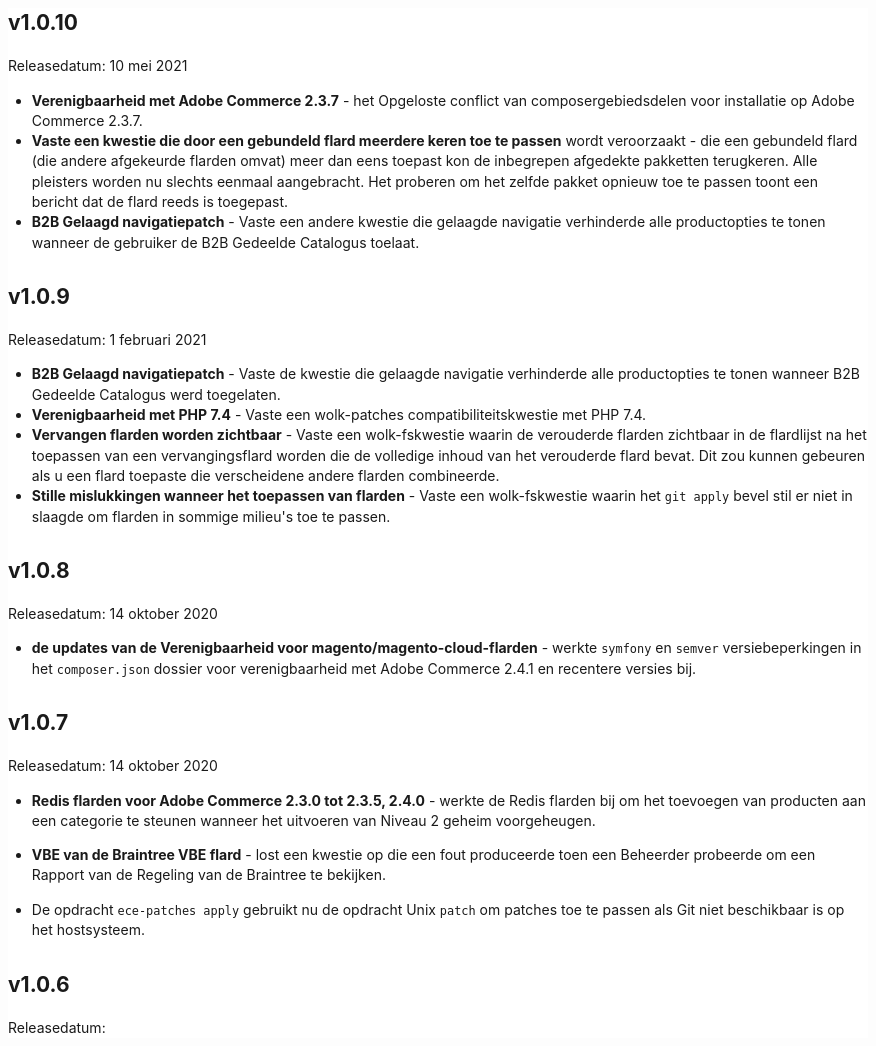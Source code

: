 ## v1.0.10

Releasedatum: 10 mei 2021

- **Verenigbaarheid met Adobe Commerce 2.3.7** - het Opgeloste conflict van composergebiedsdelen voor installatie op Adobe Commerce 2.3.7.
- **Vaste een kwestie die door een gebundeld flard meerdere keren toe te passen** wordt veroorzaakt - die een gebundeld flard (die andere afgekeurde flarden omvat) meer dan eens toepast kon de inbegrepen afgedekte pakketten terugkeren. Alle pleisters worden nu slechts eenmaal aangebracht. Het proberen om het zelfde pakket opnieuw toe te passen toont een bericht dat de flard reeds is toegepast.
- **B2B Gelaagd navigatiepatch** - Vaste een andere kwestie die gelaagde navigatie verhinderde alle productopties te tonen wanneer de gebruiker de B2B Gedeelde Catalogus toelaat.

## v1.0.9

Releasedatum: 1 februari 2021

- **B2B Gelaagd navigatiepatch** - Vaste de kwestie die gelaagde navigatie verhinderde alle productopties te tonen wanneer B2B Gedeelde Catalogus werd toegelaten.
- **Verenigbaarheid met PHP 7.4** - Vaste een wolk-patches compatibiliteitskwestie met PHP 7.4.
- **Vervangen flarden worden zichtbaar** - Vaste een wolk-fskwestie waarin de verouderde flarden zichtbaar in de flardlijst na het toepassen van een vervangingsflard worden die de volledige inhoud van het verouderde flard bevat. Dit zou kunnen gebeuren als u een flard toepaste die verscheidene andere flarden combineerde.
- **Stille mislukkingen wanneer het toepassen van flarden** - Vaste een wolk-fskwestie waarin het `git apply` bevel stil er niet in slaagde om flarden in sommige milieu&#39;s toe te passen.

## v1.0.8

Releasedatum: 14 oktober 2020

- **de updates van de Verenigbaarheid voor magento/magento-cloud-flarden** - werkte `symfony` en `semver` versiebeperkingen in het `composer.json` dossier voor verenigbaarheid met Adobe Commerce 2.4.1 en recentere versies bij.

## v1.0.7

Releasedatum: 14 oktober 2020

- **Redis flarden voor Adobe Commerce 2.3.0 tot 2.3.5, 2.4.0** - werkte de Redis flarden bij om het toevoegen van producten aan een categorie te steunen wanneer het uitvoeren van Niveau 2 geheim voorgeheugen. 

- **VBE van de Braintree VBE flard** - lost een kwestie op die een fout produceerde toen een Beheerder probeerde om een Rapport van de Regeling van de Braintree te bekijken. 

- De opdracht `ece-patches apply` gebruikt nu de opdracht Unix `patch` om patches toe te passen als Git niet beschikbaar is op het hostsysteem. 

## v1.0.6

Releasedatum:
